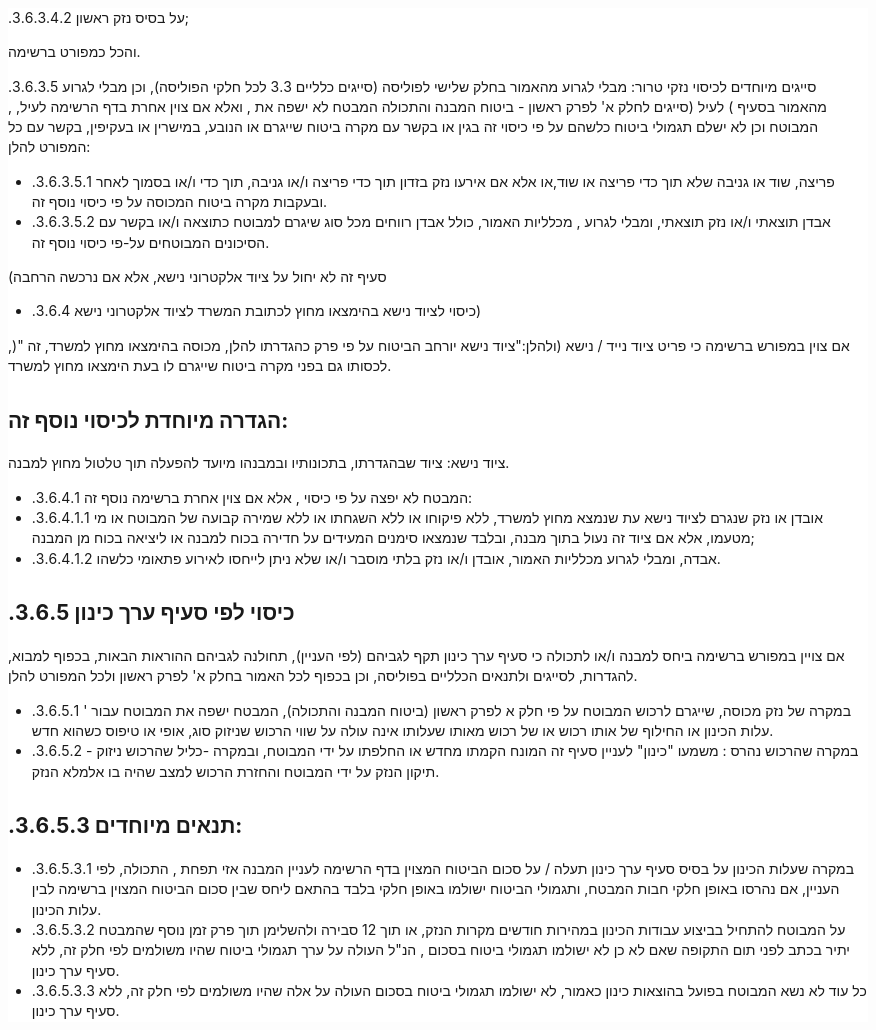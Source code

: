.3.6.3.4.2 על בסיס נזק ראשון;

והכל כמפורט ברשימה.

.3.6.3.5 סייגים מיוחדים לכיסוי נזקי טרור: מבלי לגרוע מהאמור בחלק שלישי לפוליסה (סייגים כלליים 3.3 לכל חלקי הפוליסה), וכן מבלי לגרוע מהאמור בסעיף ) לעיל (סייגים לחלק א' לפרק ראשון - ביטוח המבנה והתכולה המבטח לא ישפה את , ואלא אם צוין אחרת בדף הרשימה לעיל, , המבוטח וכן לא ישלם תגמולי ביטוח כלשהם על פי כיסוי זה בגין או בקשר עם מקרה ביטוח שייגרם או הנובע, במישרין או בעקיפין, בקשר עם כל המפורט להלן:

- .3.6.3.5.1 פריצה, שוד או גניבה שלא תוך כדי פריצה או שוד,או אלא אם אירעו נזק בזדון תוך כדי פריצה ו/או גניבה, תוך כדי ו/או בסמוך לאחר ובעקבות מקרה ביטוח המכוסה על פי כיסוי נוסף זה.
- .3.6.3.5.2 אבדן תוצאתי ו/או נזק תוצאתי, ומבלי לגרוע , מכלליות האמור, כולל אבדן רווחים מכל סוג שיגרם למבוטח כתוצאה ו/או בקשר עם הסיכונים המבוטחים על-פי כיסוי נוסף זה.

(סעיף זה לא יחול על ציוד אלקטרוני נישא, אלא אם נרכשה הרחבה

- .3.6.4 כיסוי לציוד נישא בהימצאו מחוץ לכתובת המשרד לציוד אלקטרוני נישא)

,)" אם צוין במפורש ברשימה כי פריט ציוד נייד / נישא (ולהלן:"ציוד נישא יורחב הביטוח על פי פרק כהגדרתו להלן, מכוסה בהימצאו מחוץ למשרד, זה לכסותו גם בפני מקרה ביטוח שייגרם לו בעת הימצאו מחוץ למשרד.

## הגדרה מיוחדת לכיסוי נוסף זה:

ציוד נישא: ציוד שבהגדרתו, בתכונותיו ובמבנהו מיועד להפעלה תוך טלטול מחוץ למבנה.

- .3.6.4.1 המבטח לא יפצה על פי כיסוי , אלא אם צוין אחרת ברשימה נוסף זה:
- .3.6.4.1.1 אובדן או נזק שנגרם לציוד נישא עת שנמצא מחוץ למשרד, ללא פיקוחו או ללא השגחתו או ללא שמירה קבועה של המבוטח או מי מטעמו, אלא אם ציוד זה נעול בתוך מבנה, ובלבד שנמצאו סימנים המעידים על חדירה בכוח למבנה או ליציאה בכוח מן המבנה;
- .3.6.4.1.2 אבדה, ומבלי לגרוע מכלליות האמור, אובדן ו/או נזק בלתי מוסבר ו/או שלא ניתן לייחסו לאירוע פתאומי כלשהו.

## .3.6.5 כיסוי לפי סעיף ערך כינון

אם צויין במפורש ברשימה ביחס למבנה ו/או לתכולה כי סעיף ערך כינון תקף לגביהם (לפי העניין), תחולנה לגביהם ההוראות הבאות, בכפוף למבוא, להגדרות, לסייגים ולתנאים הכלליים בפוליסה, וכן בכפוף לכל האמור בחלק א' לפרק ראשון ולכל המפורט להלן.

- .3.6.5.1 ' במקרה של נזק מכוסה, שייגרם לרכוש המבוטח על פי חלק א לפרק ראשון (ביטוח המבנה והתכולה), המבטח ישפה את המבוטח עבור עלות הכינון או החילוף של אותו רכוש או של רכוש מאותו שעלותו אינה עולה על שווי הרכוש שניזוק סוג, אופי או טיפוס כשהוא חדש.
- .3.6.5.2 במקרה שהרכוש נהרס : משמעו "כינון" לעניין סעיף זה המונח הקמתו מחדש או החלפתו על ידי המבוטח, ובמקרה -כליל שהרכוש ניזוק - תיקון הנזק על ידי המבוטח והחזרת הרכוש למצב שהיה בו אלמלא הנזק.

## .3.6.5.3 תנאים מיוחדים:

- .3.6.5.3.1 במקרה שעלות הכינון על בסיס סעיף ערך כינון תעלה / על סכום הביטוח המצוין בדף הרשימה לעניין המבנה אזי תפחת , התכולה, לפי העניין, אם נהרסו באופן חלקי חבות המבטח, ותגמולי הביטוח ישולמו באופן חלקי בלבד בהתאם ליחס שבין סכום הביטוח המצוין ברשימה לבין עלות הכינון.
- .3.6.5.3.2 על המבוטח להתחיל בביצוע עבודות הכינון במהירות חודשים מקרות הנזק, או תוך 12 סבירה ולהשלימן תוך פרק זמן נוסף שהמבטח יתיר בכתב לפני תום התקופה שאם לא כן לא ישולמו תגמולי ביטוח בסכום , הנ"ל העולה על ערך תגמולי ביטוח שהיו משולמים לפי חלק זה, ללא סעיף ערך כינון.
- .3.6.5.3.3 כל עוד לא נשא המבוטח בפועל בהוצאות כינון כאמור, לא ישולמו תגמולי ביטוח בסכום העולה על אלה שהיו משולמים לפי חלק זה, ללא סעיף ערך כינון.
